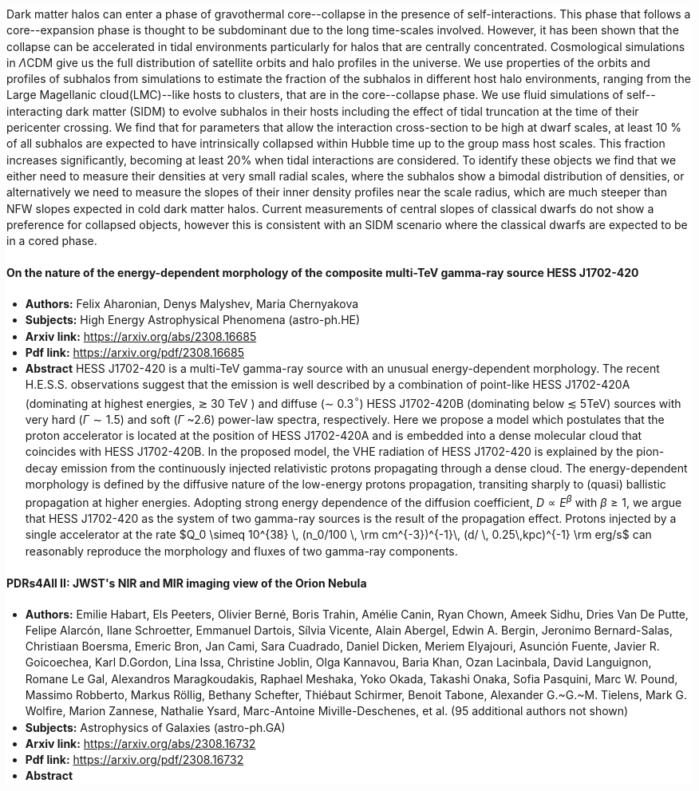  Dark matter halos can enter a phase of gravothermal core--collapse in the presence of self-interactions. This phase that follows a core--expansion phase is thought to be subdominant due to the long time-scales involved. However, it has been shown that the collapse can be accelerated in tidal environments particularly for halos that are centrally concentrated. Cosmological simulations in $\Lambda$CDM give us the full distribution of satellite orbits and halo profiles in the universe. We use properties of the orbits and profiles of subhalos from simulations to estimate the fraction of the subhalos in different host halo environments, ranging from the Large Magellanic cloud(LMC)--like hosts to clusters, that are in the core--collapse phase. We use fluid simulations of self--interacting dark matter (SIDM) to evolve subhalos in their hosts including the effect of tidal truncation at the time of their pericenter crossing. We find that for parameters that allow the interaction cross-section to be high at dwarf scales, at least $10~\%$ of all subhalos are expected to have intrinsically collapsed within Hubble time up to the group mass host scales. This fraction increases significantly, becoming at least 20$\%$ when tidal interactions are considered. To identify these objects we find that we either need to measure their densities at very small radial scales, where the subhalos show a bimodal distribution of densities, or alternatively we need to measure the slopes of their inner density profiles near the scale radius, which are much steeper than NFW slopes expected in cold dark matter halos. Current measurements of central slopes of classical dwarfs do not show a preference for collapsed objects, however this is consistent with an SIDM scenario where the classical dwarfs are expected to be in a cored phase.
#### On the nature of the energy-dependent morphology of the composite  multi-TeV gamma-ray source HESS J1702-420
 - **Authors:** Felix Aharonian, Denys Malyshev, Maria Chernyakova
 - **Subjects:** High Energy Astrophysical Phenomena (astro-ph.HE)
 - **Arxiv link:** https://arxiv.org/abs/2308.16685
 - **Pdf link:** https://arxiv.org/pdf/2308.16685
 - **Abstract**
 HESS J1702-420 is a multi-TeV gamma-ray source with an unusual energy-dependent morphology. The recent H.E.S.S. observations suggest that the emission is well described by a combination of point-like HESS J1702-420A (dominating at highest energies, $\gtrsim$ 30 TeV ) and diffuse ($\sim$ 0.3$^\circ$) HESS J1702-420B (dominating below $\lesssim$ 5TeV) sources with very hard (${\Gamma} \sim 1.5$) and soft (${\Gamma}$ ~2.6) power-law spectra, respectively. Here we propose a model which postulates that the proton accelerator is located at the position of HESS J1702-420A and is embedded into a dense molecular cloud that coincides with HESS J1702-420B. In the proposed model, the VHE radiation of HESS J1702-420 is explained by the pion-decay emission from the continuously injected relativistic protons propagating through a dense cloud. The energy-dependent morphology is defined by the diffusive nature of the low-energy protons propagation, transiting sharply to (quasi) ballistic propagation at higher energies. Adopting strong energy dependence of the diffusion coefficient, $D \propto E^\beta$ with $\beta \geq 1$, we argue that HESS J1702-420 as the system of two gamma-ray sources is the result of the propagation effect. Protons injected by a single accelerator at the rate $Q_0 \simeq 10^{38} \, (n_0/100 \, \rm cm^{-3})^{-1}\, (d/ \, 0.25\,kpc)^{-1} \rm erg/s$ can reasonably reproduce the morphology and fluxes of two gamma-ray components.
#### PDRs4All II: JWST's NIR and MIR imaging view of the Orion Nebula
 - **Authors:** Emilie Habart, Els Peeters, Olivier Berné, Boris Trahin, Amélie Canin, Ryan Chown, Ameek Sidhu, Dries Van De Putte, Felipe Alarcón, Ilane Schroetter, Emmanuel Dartois, Sílvia Vicente, Alain Abergel, Edwin A. Bergin, Jeronimo Bernard-Salas, Christiaan Boersma, Emeric Bron, Jan Cami, Sara Cuadrado, Daniel Dicken, Meriem Elyajouri, Asunción Fuente, Javier R. Goicoechea, Karl D.Gordon, Lina Issa, Christine Joblin, Olga Kannavou, Baria Khan, Ozan Lacinbala, David Languignon, Romane Le Gal, Alexandros Maragkoudakis, Raphael Meshaka, Yoko Okada, Takashi Onaka, Sofia Pasquini, Marc W. Pound, Massimo Robberto, Markus Röllig, Bethany Schefter, Thiébaut Schirmer, Benoit Tabone, Alexander G.~G.~M. Tielens, Mark G. Wolfire, Marion Zannese, Nathalie Ysard, Marc-Antoine Miville-Deschenes,  et al. (95 additional authors not shown)
 - **Subjects:** Astrophysics of Galaxies (astro-ph.GA)
 - **Arxiv link:** https://arxiv.org/abs/2308.16732
 - **Pdf link:** https://arxiv.org/pdf/2308.16732
 - **Abstract**